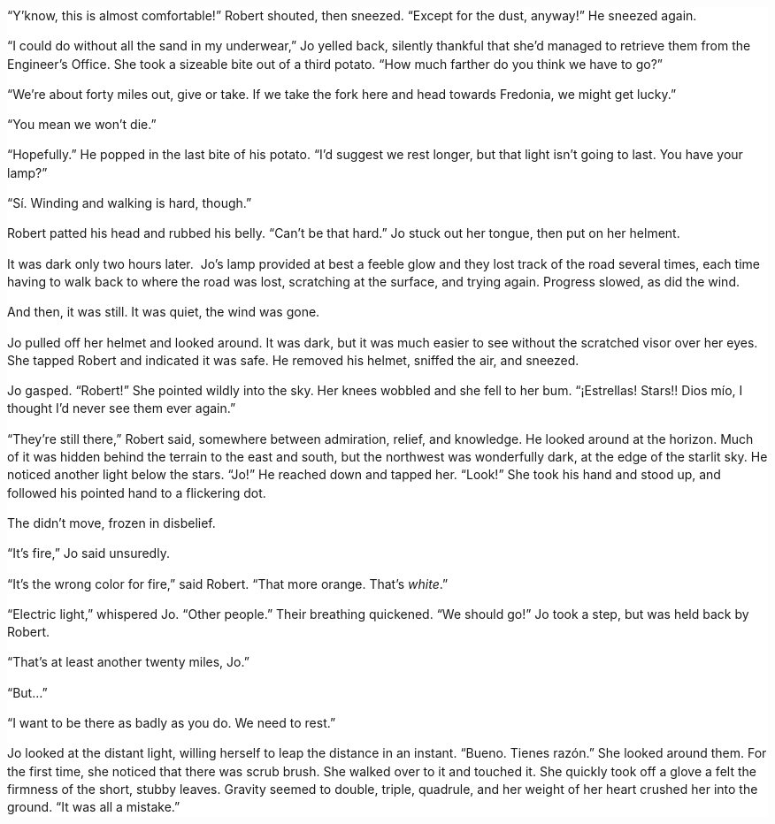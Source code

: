 “Y’know, this is almost comfortable!” Robert shouted, then sneezed. “Except for the dust, anyway!” He sneezed again. 

“I could do without all the sand in my underwear,” Jo yelled back, silently thankful that she’d managed to retrieve them from the Engineer’s Office. She took a sizeable bite out of a third potato. “How much farther do you think we have to go?” 

“We’re about forty miles out, give or take. If we take the fork here and head towards Fredonia, we might get lucky.” 

“You mean we won’t die.” 

“Hopefully.” He popped in the last bite of his potato. “I’d suggest we rest longer, but that light isn’t going to last. You have your lamp?” 

“Sí. Winding and walking is hard, though.” 

Robert patted his head and rubbed his belly. “Can’t be that hard.” Jo stuck out her tongue, then put on her helment. 

It was dark only two hours later.  Jo’s lamp provided at best a feeble glow and they lost track of the road several times, each time having to walk back to where the road was lost, scratching at the surface, and trying again. Progress slowed, as did the wind. 

And then, it was still. It was quiet, the wind was gone. 

Jo pulled off her helmet and looked around. It was dark, but it was much easier to see without the scratched visor over her eyes. She tapped Robert and indicated it was safe. He removed his helmet, sniffed the air, and sneezed. 

Jo gasped. “Robert!” She pointed wildly into the sky. Her knees wobbled and she fell to her bum. “¡Estrellas! Stars!! Dios mío, I thought I’d never see them ever again.” 

“They’re still there,” Robert said, somewhere between admiration, relief, and knowledge. He looked around at the horizon. Much of it was hidden behind the terrain to the east and south, but the northwest was wonderfully dark, at the edge of the starlit sky. He noticed another light below the stars. “Jo!” He reached down and tapped her. “Look!” She took his hand and stood up, and followed his pointed hand to a flickering dot. 

The didn’t move, frozen in disbelief. 

“It’s fire,” Jo said unsuredly. 

“It’s the wrong color for fire,” said Robert. “That more orange. That’s *white*.” 

“Electric light,” whispered Jo. “Other people.” Their breathing quickened. “We should go!” Jo took a step, but was held back by Robert. 

“That’s at least another twenty miles, Jo.”

“But…”

“I want to be there as badly as you do. We need to rest.” 

Jo looked at the distant light, willing herself to leap the distance in an instant. “Bueno. Tienes razón.” She looked around them. For the first time, she noticed that there was scrub brush. She walked over to it and touched it. She quickly took off a glove a felt the firmness of the short, stubby leaves. Gravity seemed to double, triple, quadrule, and her weight of her heart crushed her into the ground. “It was all a mistake.” 
